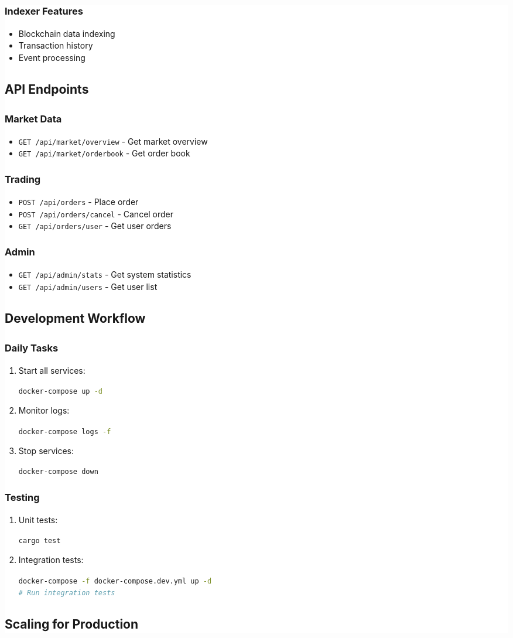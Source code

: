 ### Indexer Features
- Blockchain data indexing
- Transaction history
- Event processing

## API Endpoints

### Market Data
- `GET /api/market/overview` - Get market overview
- `GET /api/market/orderbook` - Get order book

### Trading
- `POST /api/orders` - Place order
- `POST /api/orders/cancel` - Cancel order
- `GET /api/orders/user` - Get user orders

### Admin
- `GET /api/admin/stats` - Get system statistics
- `GET /api/admin/users` - Get user list

## Development Workflow

### Daily Tasks

1. Start all services:
   ```bash
   docker-compose up -d
   ```

2. Monitor logs:
   ```bash
   docker-compose logs -f
   ```

3. Stop services:
   ```bash
   docker-compose down
   ```

### Testing

1. Unit tests:
   ```bash
   cargo test
   ```

2. Integration tests:
   ```bash
   docker-compose -f docker-compose.dev.yml up -d
   # Run integration tests
   ```

## Scaling for Production
